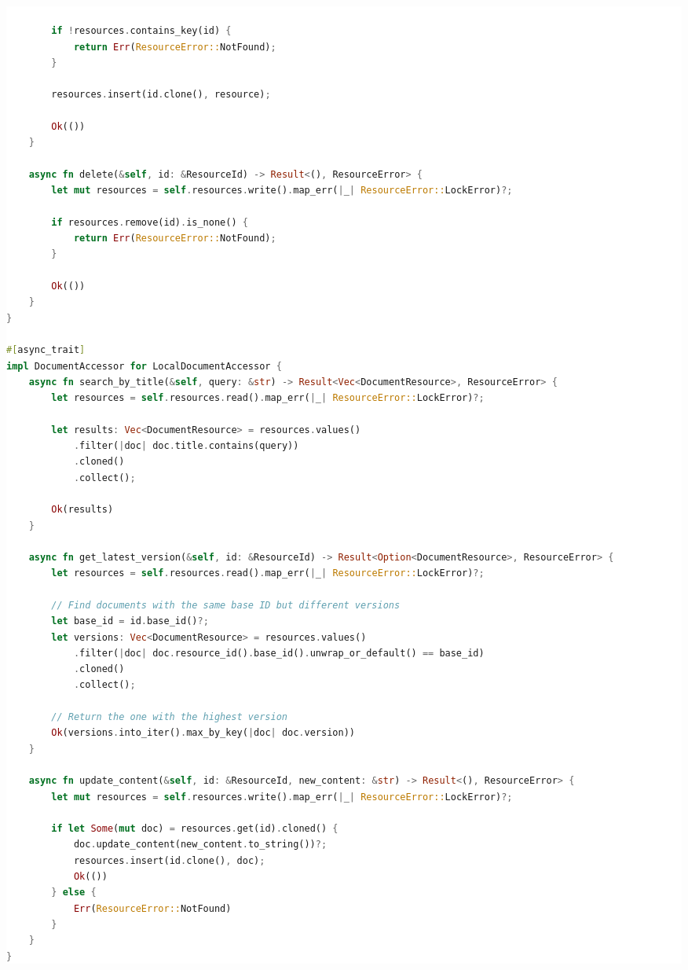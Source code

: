 ```rust
        
        if !resources.contains_key(id) {
            return Err(ResourceError::NotFound);
        }
        
        resources.insert(id.clone(), resource);
        
        Ok(())
    }
    
    async fn delete(&self, id: &ResourceId) -> Result<(), ResourceError> {
        let mut resources = self.resources.write().map_err(|_| ResourceError::LockError)?;
        
        if resources.remove(id).is_none() {
            return Err(ResourceError::NotFound);
        }
        
        Ok(())
    }
}

#[async_trait]
impl DocumentAccessor for LocalDocumentAccessor {
    async fn search_by_title(&self, query: &str) -> Result<Vec<DocumentResource>, ResourceError> {
        let resources = self.resources.read().map_err(|_| ResourceError::LockError)?;
        
        let results: Vec<DocumentResource> = resources.values()
            .filter(|doc| doc.title.contains(query))
            .cloned()
            .collect();
        
        Ok(results)
    }
    
    async fn get_latest_version(&self, id: &ResourceId) -> Result<Option<DocumentResource>, ResourceError> {
        let resources = self.resources.read().map_err(|_| ResourceError::LockError)?;
        
        // Find documents with the same base ID but different versions
        let base_id = id.base_id()?;
        let versions: Vec<DocumentResource> = resources.values()
            .filter(|doc| doc.resource_id().base_id().unwrap_or_default() == base_id)
            .cloned()
            .collect();
        
        // Return the one with the highest version
        Ok(versions.into_iter().max_by_key(|doc| doc.version))
    }
    
    async fn update_content(&self, id: &ResourceId, new_content: &str) -> Result<(), ResourceError> {
        let mut resources = self.resources.write().map_err(|_| ResourceError::LockError)?;
        
        if let Some(mut doc) = resources.get(id).cloned() {
            doc.update_content(new_content.to_string())?;
            resources.insert(id.clone(), doc);
            Ok(())
        } else {
            Err(ResourceError::NotFound)
        }
    }
}
```